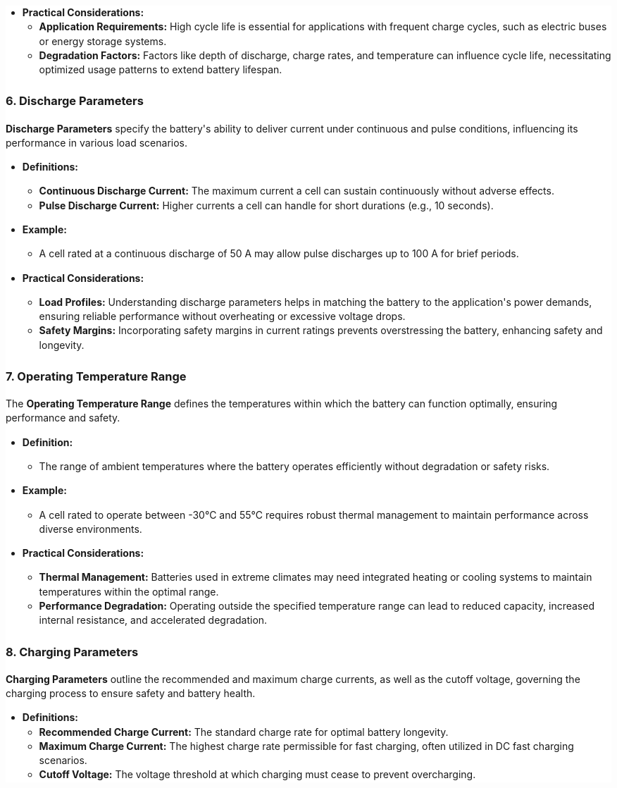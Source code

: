 - **Practical Considerations:**
  - **Application Requirements:** High cycle life is essential for applications with frequent charge cycles, such as electric buses or energy storage systems.
  - **Degradation Factors:** Factors like depth of discharge, charge rates, and temperature can influence cycle life, necessitating optimized usage patterns to extend battery lifespan.

### 6. Discharge Parameters

**Discharge Parameters** specify the battery's ability to deliver current under continuous and pulse conditions, influencing its performance in various load scenarios.

- **Definitions:**
  - **Continuous Discharge Current:** The maximum current a cell can sustain continuously without adverse effects.
  - **Pulse Discharge Current:** Higher currents a cell can handle for short durations (e.g., 10 seconds).

- **Example:**
  - A cell rated at a continuous discharge of 50 A may allow pulse discharges up to 100 A for brief periods.

- **Practical Considerations:**
  - **Load Profiles:** Understanding discharge parameters helps in matching the battery to the application's power demands, ensuring reliable performance without overheating or excessive voltage drops.
  - **Safety Margins:** Incorporating safety margins in current ratings prevents overstressing the battery, enhancing safety and longevity.

### 7. Operating Temperature Range

The **Operating Temperature Range** defines the temperatures within which the battery can function optimally, ensuring performance and safety.

- **Definition:**
  - The range of ambient temperatures where the battery operates efficiently without degradation or safety risks.

- **Example:**
  - A cell rated to operate between -30°C and 55°C requires robust thermal management to maintain performance across diverse environments.

- **Practical Considerations:**
  - **Thermal Management:** Batteries used in extreme climates may need integrated heating or cooling systems to maintain temperatures within the optimal range.
  - **Performance Degradation:** Operating outside the specified temperature range can lead to reduced capacity, increased internal resistance, and accelerated degradation.

### 8. Charging Parameters

**Charging Parameters** outline the recommended and maximum charge currents, as well as the cutoff voltage, governing the charging process to ensure safety and battery health.

- **Definitions:**
  - **Recommended Charge Current:** The standard charge rate for optimal battery longevity.
  - **Maximum Charge Current:** The highest charge rate permissible for fast charging, often utilized in DC fast charging scenarios.
  - **Cutoff Voltage:** The voltage threshold at which charging must cease to prevent overcharging.
